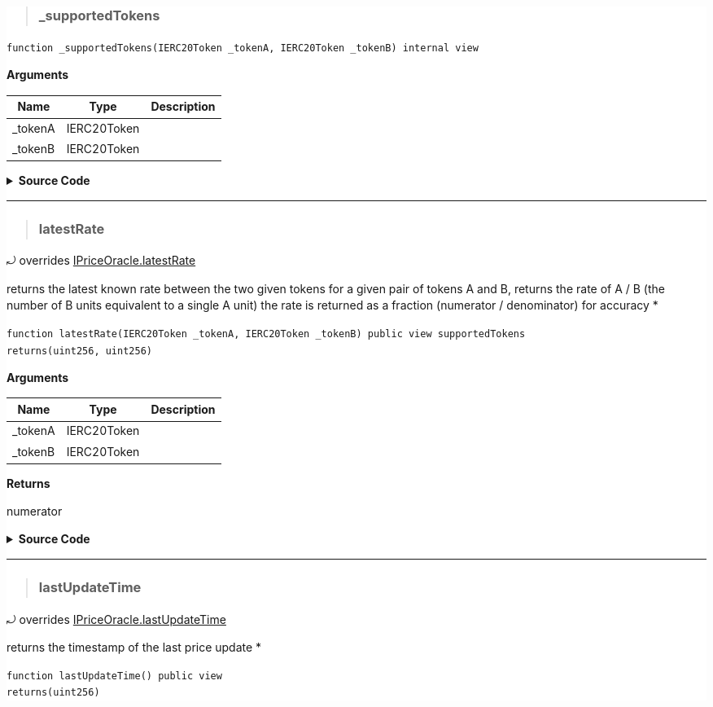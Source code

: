 > ### _supportedTokens

```solidity
function _supportedTokens(IERC20Token _tokenA, IERC20Token _tokenB) internal view
```

**Arguments**

| Name        | Type           | Description  |
| ------------- |------------- | -----|
| _tokenA | IERC20Token |  | 
| _tokenB | IERC20Token |  | 

<details><summary><strong>Source Code</strong></summary></details>

---    

> ### latestRate

⤾ overrides [IPriceOracle.latestRate](IPriceOracle.md#.latestrate)

returns the latest known rate between the two given tokens
for a given pair of tokens A and B, returns the rate of A / B
(the number of B units equivalent to a single A unit)
the rate is returned as a fraction (numerator / denominator) for accuracy
	 *

```solidity
function latestRate(IERC20Token _tokenA, IERC20Token _tokenB) public view supportedTokens 
returns(uint256, uint256)
```

**Arguments**

| Name        | Type           | Description  |
| ------------- |------------- | -----|
| _tokenA | IERC20Token |  | 
| _tokenB | IERC20Token |  | 

**Returns**

numerator

<details><summary><strong>Source Code</strong></summary></details>

---    

> ### lastUpdateTime

⤾ overrides [IPriceOracle.lastUpdateTime](IPriceOracle.md#.lastupdatetime)

returns the timestamp of the last price update
	 *

```solidity
function lastUpdateTime() public view
returns(uint256)
```
